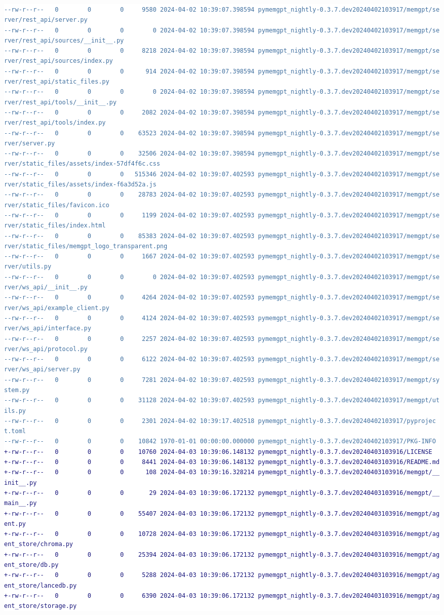 ```diff
--rw-r--r--   0        0        0     9580 2024-04-02 10:39:07.398594 pymemgpt_nightly-0.3.7.dev20240402103917/memgpt/server/rest_api/server.py
--rw-r--r--   0        0        0        0 2024-04-02 10:39:07.398594 pymemgpt_nightly-0.3.7.dev20240402103917/memgpt/server/rest_api/sources/__init__.py
--rw-r--r--   0        0        0     8218 2024-04-02 10:39:07.398594 pymemgpt_nightly-0.3.7.dev20240402103917/memgpt/server/rest_api/sources/index.py
--rw-r--r--   0        0        0      914 2024-04-02 10:39:07.398594 pymemgpt_nightly-0.3.7.dev20240402103917/memgpt/server/rest_api/static_files.py
--rw-r--r--   0        0        0        0 2024-04-02 10:39:07.398594 pymemgpt_nightly-0.3.7.dev20240402103917/memgpt/server/rest_api/tools/__init__.py
--rw-r--r--   0        0        0     2082 2024-04-02 10:39:07.398594 pymemgpt_nightly-0.3.7.dev20240402103917/memgpt/server/rest_api/tools/index.py
--rw-r--r--   0        0        0    63523 2024-04-02 10:39:07.398594 pymemgpt_nightly-0.3.7.dev20240402103917/memgpt/server/server.py
--rw-r--r--   0        0        0    32506 2024-04-02 10:39:07.398594 pymemgpt_nightly-0.3.7.dev20240402103917/memgpt/server/static_files/assets/index-57df4f6c.css
--rw-r--r--   0        0        0   515346 2024-04-02 10:39:07.402593 pymemgpt_nightly-0.3.7.dev20240402103917/memgpt/server/static_files/assets/index-f6a3d52a.js
--rw-r--r--   0        0        0    28783 2024-04-02 10:39:07.402593 pymemgpt_nightly-0.3.7.dev20240402103917/memgpt/server/static_files/favicon.ico
--rw-r--r--   0        0        0     1199 2024-04-02 10:39:07.402593 pymemgpt_nightly-0.3.7.dev20240402103917/memgpt/server/static_files/index.html
--rw-r--r--   0        0        0    85383 2024-04-02 10:39:07.402593 pymemgpt_nightly-0.3.7.dev20240402103917/memgpt/server/static_files/memgpt_logo_transparent.png
--rw-r--r--   0        0        0     1667 2024-04-02 10:39:07.402593 pymemgpt_nightly-0.3.7.dev20240402103917/memgpt/server/utils.py
--rw-r--r--   0        0        0        0 2024-04-02 10:39:07.402593 pymemgpt_nightly-0.3.7.dev20240402103917/memgpt/server/ws_api/__init__.py
--rw-r--r--   0        0        0     4264 2024-04-02 10:39:07.402593 pymemgpt_nightly-0.3.7.dev20240402103917/memgpt/server/ws_api/example_client.py
--rw-r--r--   0        0        0     4124 2024-04-02 10:39:07.402593 pymemgpt_nightly-0.3.7.dev20240402103917/memgpt/server/ws_api/interface.py
--rw-r--r--   0        0        0     2257 2024-04-02 10:39:07.402593 pymemgpt_nightly-0.3.7.dev20240402103917/memgpt/server/ws_api/protocol.py
--rw-r--r--   0        0        0     6122 2024-04-02 10:39:07.402593 pymemgpt_nightly-0.3.7.dev20240402103917/memgpt/server/ws_api/server.py
--rw-r--r--   0        0        0     7281 2024-04-02 10:39:07.402593 pymemgpt_nightly-0.3.7.dev20240402103917/memgpt/system.py
--rw-r--r--   0        0        0    31128 2024-04-02 10:39:07.402593 pymemgpt_nightly-0.3.7.dev20240402103917/memgpt/utils.py
--rw-r--r--   0        0        0     2301 2024-04-02 10:39:17.402518 pymemgpt_nightly-0.3.7.dev20240402103917/pyproject.toml
--rw-r--r--   0        0        0    10842 1970-01-01 00:00:00.000000 pymemgpt_nightly-0.3.7.dev20240402103917/PKG-INFO
+-rw-r--r--   0        0        0    10760 2024-04-03 10:39:06.148132 pymemgpt_nightly-0.3.7.dev20240403103916/LICENSE
+-rw-r--r--   0        0        0     8441 2024-04-03 10:39:06.148132 pymemgpt_nightly-0.3.7.dev20240403103916/README.md
+-rw-r--r--   0        0        0      108 2024-04-03 10:39:16.328214 pymemgpt_nightly-0.3.7.dev20240403103916/memgpt/__init__.py
+-rw-r--r--   0        0        0       29 2024-04-03 10:39:06.172132 pymemgpt_nightly-0.3.7.dev20240403103916/memgpt/__main__.py
+-rw-r--r--   0        0        0    55407 2024-04-03 10:39:06.172132 pymemgpt_nightly-0.3.7.dev20240403103916/memgpt/agent.py
+-rw-r--r--   0        0        0    10728 2024-04-03 10:39:06.172132 pymemgpt_nightly-0.3.7.dev20240403103916/memgpt/agent_store/chroma.py
+-rw-r--r--   0        0        0    25394 2024-04-03 10:39:06.172132 pymemgpt_nightly-0.3.7.dev20240403103916/memgpt/agent_store/db.py
+-rw-r--r--   0        0        0     5288 2024-04-03 10:39:06.172132 pymemgpt_nightly-0.3.7.dev20240403103916/memgpt/agent_store/lancedb.py
+-rw-r--r--   0        0        0     6390 2024-04-03 10:39:06.172132 pymemgpt_nightly-0.3.7.dev20240403103916/memgpt/agent_store/storage.py
```